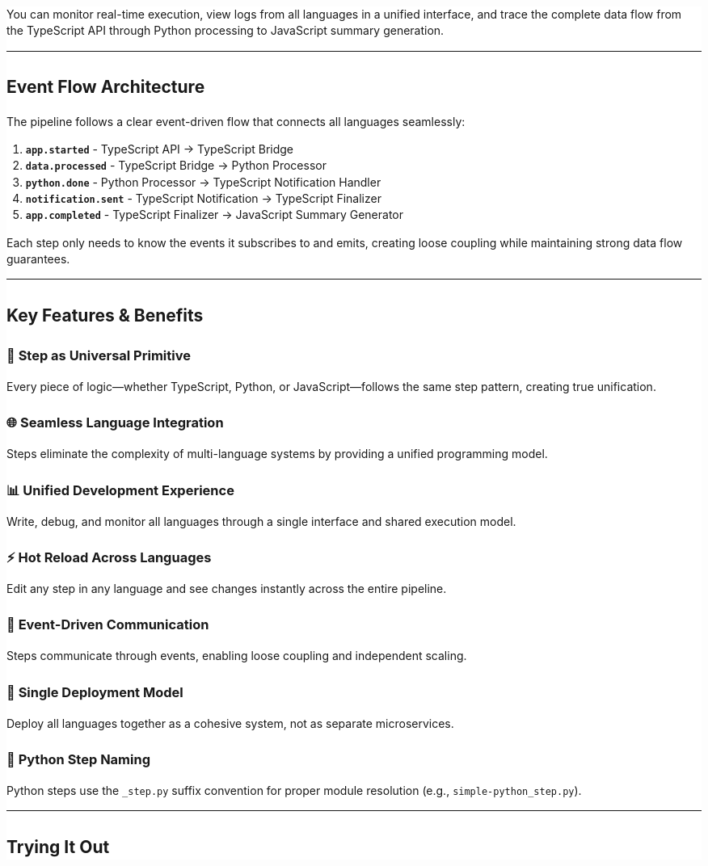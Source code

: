 You can monitor real-time execution, view logs from all languages in a unified interface, and trace the complete data flow from the TypeScript API through Python processing to JavaScript summary generation.

---

## Event Flow Architecture

The pipeline follows a clear event-driven flow that connects all languages seamlessly:

1. **`app.started`** - TypeScript API → TypeScript Bridge
2. **`data.processed`** - TypeScript Bridge → Python Processor  
3. **`python.done`** - Python Processor → TypeScript Notification Handler
4. **`notification.sent`** - TypeScript Notification → TypeScript Finalizer
5. **`app.completed`** - TypeScript Finalizer → JavaScript Summary Generator

Each step only needs to know the events it subscribes to and emits, creating loose coupling while maintaining strong data flow guarantees.

---

## Key Features & Benefits

### 🧩 **Step as Universal Primitive**
Every piece of logic—whether TypeScript, Python, or JavaScript—follows the same step pattern, creating true unification.

### 🌐 **Seamless Language Integration**
Steps eliminate the complexity of multi-language systems by providing a unified programming model.

### 📊 **Unified Development Experience**
Write, debug, and monitor all languages through a single interface and shared execution model.

### ⚡ **Hot Reload Across Languages**
Edit any step in any language and see changes instantly across the entire pipeline.

### 🔄 **Event-Driven Communication**
Steps communicate through events, enabling loose coupling and independent scaling.

### 🎯 **Single Deployment Model**
Deploy all languages together as a cohesive system, not as separate microservices.

### 🐍 **Python Step Naming**
Python steps use the `_step.py` suffix convention for proper module resolution (e.g., `simple-python_step.py`).

---

## Trying It Out
